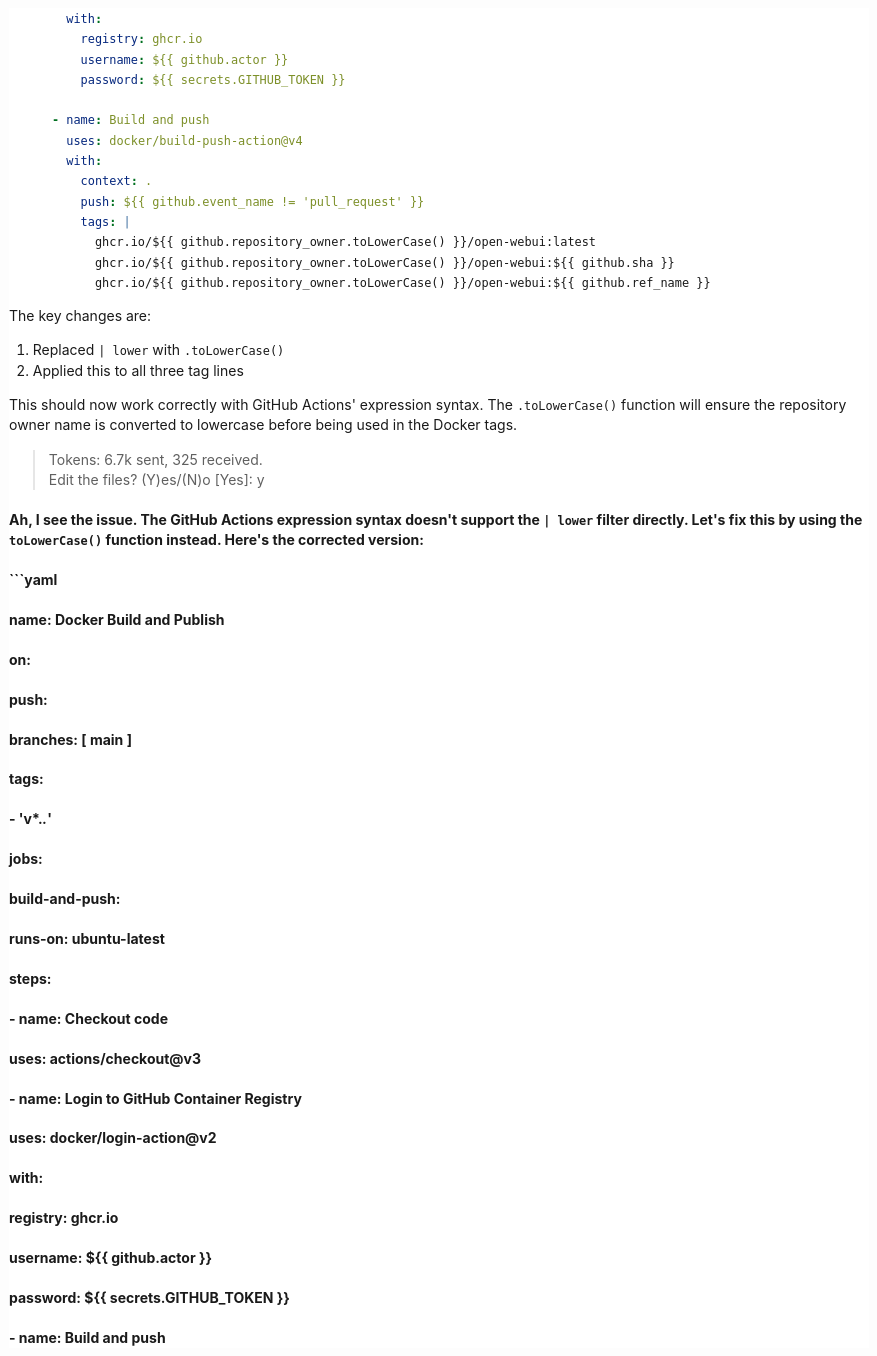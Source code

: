 ```yaml
        with:
          registry: ghcr.io
          username: ${{ github.actor }}
          password: ${{ secrets.GITHUB_TOKEN }}

      - name: Build and push
        uses: docker/build-push-action@v4
        with:
          context: .
          push: ${{ github.event_name != 'pull_request' }}
          tags: |
            ghcr.io/${{ github.repository_owner.toLowerCase() }}/open-webui:latest
            ghcr.io/${{ github.repository_owner.toLowerCase() }}/open-webui:${{ github.sha }}
            ghcr.io/${{ github.repository_owner.toLowerCase() }}/open-webui:${{ github.ref_name }}
```

The key changes are:
1. Replaced `| lower` with `.toLowerCase()`
2. Applied this to all three tag lines

This should now work correctly with GitHub Actions' expression syntax. The `.toLowerCase()` function will ensure the repository owner name is converted to lowercase before being used in the Docker tags.

> Tokens: 6.7k sent, 325 received.  
> Edit the files? (Y)es/(N)o [Yes]: y  

#### Ah, I see the issue. The GitHub Actions expression syntax doesn't support the `| lower` filter directly. Let's fix this by using the `toLowerCase()` function instead. Here's the corrected version:  
####   
#### ```yaml  
#### name: Docker Build and Publish  
####   
#### on:  
####   push:  
####     branches: [ main ]  
####     tags:  
####       - 'v*.*.*'  
####   
#### jobs:  
####   build-and-push:  
####     runs-on: ubuntu-latest  
####     steps:  
####       - name: Checkout code  
####         uses: actions/checkout@v3  
####   
####       - name: Login to GitHub Container Registry  
####         uses: docker/login-action@v2  
####         with:  
####           registry: ghcr.io  
####           username: ${{ github.actor }}  
####           password: ${{ secrets.GITHUB_TOKEN }}  
####   
####       - name: Build and push  
